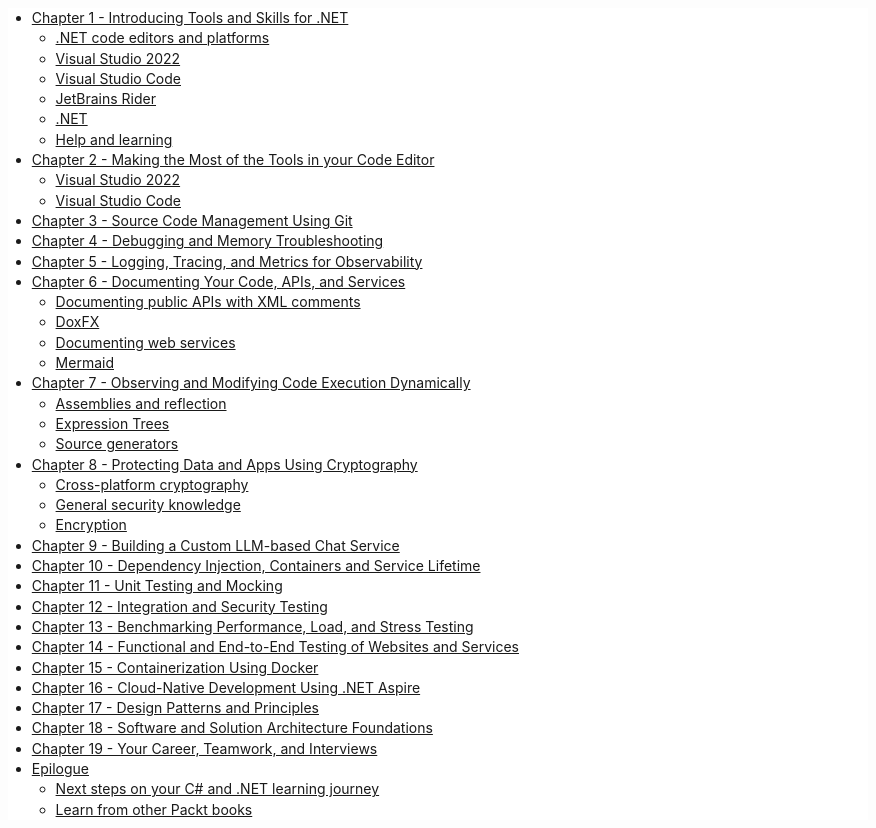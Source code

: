- [Chapter 1 - Introducing Tools and Skills for .NET](#chapter-1---introducing-tools-and-skills-for-net)
  - [.NET code editors and platforms](#net-code-editors-and-platforms)
  - [Visual Studio 2022](#visual-studio-2022)
  - [Visual Studio Code](#visual-studio-code)
  - [JetBrains Rider](#jetbrains-rider)
  - [.NET](#net)
  - [Help and learning](#help-and-learning)
- [Chapter 2 - Making the Most of the Tools in your Code Editor](#chapter-2---making-the-most-of-the-tools-in-your-code-editor)
  - [Visual Studio 2022](#visual-studio-2022-1)
  - [Visual Studio Code](#visual-studio-code-1)
- [Chapter 3 - Source Code Management Using Git](#chapter-3---source-code-management-using-git)
- [Chapter 4 - Debugging and Memory Troubleshooting](#chapter-4---debugging-and-memory-troubleshooting)
- [Chapter 5 - Logging, Tracing, and Metrics for Observability](#chapter-5---logging-tracing-and-metrics-for-observability)
- [Chapter 6 - Documenting Your Code, APIs, and Services](#chapter-6---documenting-your-code-apis-and-services)
  - [Documenting public APIs with XML comments](#documenting-public-apis-with-xml-comments)
  - [DoxFX](#doxfx)
  - [Documenting web services](#documenting-web-services)
  - [Mermaid](#mermaid)
- [Chapter 7 - Observing and Modifying Code Execution Dynamically](#chapter-7---observing-and-modifying-code-execution-dynamically)
  - [Assemblies and reflection](#assemblies-and-reflection)
  - [Expression Trees](#expression-trees)
  - [Source generators](#source-generators)
- [Chapter 8 - Protecting Data and Apps Using Cryptography](#chapter-8---protecting-data-and-apps-using-cryptography)
  - [Cross-platform cryptography](#cross-platform-cryptography)
  - [General security knowledge](#general-security-knowledge)
  - [Encryption](#encryption)
- [Chapter 9 - Building a Custom LLM-based Chat Service](#chapter-9---building-a-custom-llm-based-chat-service)
- [Chapter 10 - Dependency Injection, Containers and Service Lifetime](#chapter-10---dependency-injection-containers-and-service-lifetime)
- [Chapter 11 - Unit Testing and Mocking](#chapter-11---unit-testing-and-mocking)
- [Chapter 12 - Integration and Security Testing](#chapter-12---integration-and-security-testing)
- [Chapter 13 - Benchmarking Performance, Load, and Stress Testing](#chapter-13---benchmarking-performance-load-and-stress-testing)
- [Chapter 14 - Functional and End-to-End Testing of Websites and Services](#chapter-14---functional-and-end-to-end-testing-of-websites-and-services)
- [Chapter 15 - Containerization Using Docker](#chapter-15---containerization-using-docker)
- [Chapter 16 - Cloud-Native Development Using .NET Aspire](#chapter-16---cloud-native-development-using-net-aspire)
- [Chapter 17 - Design Patterns and Principles](#chapter-17---design-patterns-and-principles)
- [Chapter 18 - Software and Solution Architecture Foundations](#chapter-18---software-and-solution-architecture-foundations)
- [Chapter 19 - Your Career, Teamwork, and Interviews](#chapter-19---your-career-teamwork-and-interviews)
- [Epilogue](#epilogue)
  - [Next steps on your C# and .NET learning journey](#next-steps-on-your-c-and-net-learning-journey)
  - [Learn from other Packt books](#learn-from-other-packt-books)
